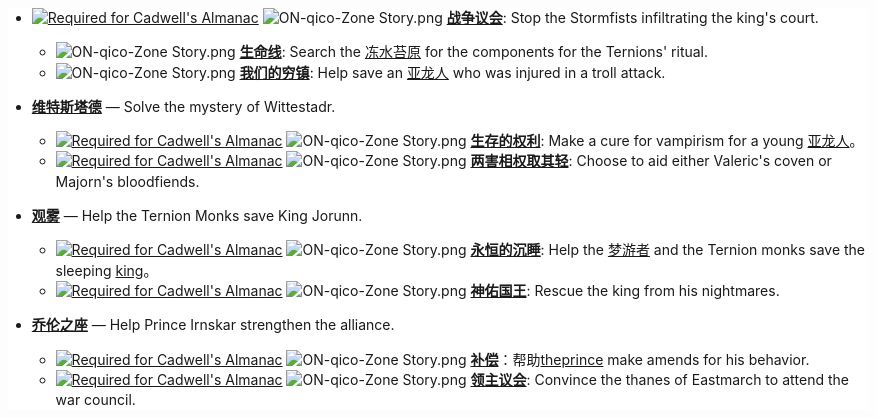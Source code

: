   - [![Required for Cadwell's Almanac](//images.uesp.net/thumb/1/12/ON-icon-cadwell-Almanac.png)](/quest/cadwell-27s-almanac "Required for Cadwell's Almanac")
    ![ON-qico-Zone Story.png](//images.uesp.net/thumb/b/b4/ON-qico-Zone_Story.png)
    **[战争议会](/quest/the-war-council "战争议会 (The War Council)")**: Stop the Stormfists infiltrating the king's
    court.

    - ![ON-qico-Zone Story.png](//images.uesp.net/thumb/b/b4/ON-qico-Zone_Story.png)
      **[生命线](/quest/lifeline "生命线 (Lifeline)")**: Search the
      [冻水苔原](/location/frostwater-tundra "冻水苔原 (Frostwater Tundra)") for the components for the Ternions'
      ritual.
    - ![ON-qico-Zone Story.png](//images.uesp.net/thumb/b/b4/ON-qico-Zone_Story.png)
      **[我们的穷镇](/quest/our-poor-town "我们的穷镇 (Our Poor Town)")**: Help save an
      [亚龙人](/npc/sister-of-wind "风女 (Sister-of-Wind)") who was injured in a troll attack.

- **[维特斯塔德](/location/wittestadr "维特斯塔德 (Wittestadr)")** — Solve the mystery of Wittestadr.

  - [![Required for Cadwell's Almanac](//images.uesp.net/thumb/1/12/ON-icon-cadwell-Almanac.png)](/quest/cadwell-27s-almanac "Required for Cadwell's Almanac")
    ![ON-qico-Zone Story.png](//images.uesp.net/thumb/b/b4/ON-qico-Zone_Story.png)
    **[生存的权利](/quest/a-right-to-live "生存的权利 (A Right to Live)")**: Make a cure for vampirism for a young
    [亚龙人](/npc/imhey "伊姆贺 (Imhey)")。
  - [![Required for Cadwell's Almanac](//images.uesp.net/thumb/1/12/ON-icon-cadwell-Almanac.png)](/quest/cadwell-27s-almanac "Required for Cadwell's Almanac")
    ![ON-qico-Zone Story.png](//images.uesp.net/thumb/b/b4/ON-qico-Zone_Story.png)
    **[两害相权取其轻](/quest/the-better-of-two-evils "两害相权取其轻 (The Better of Two Evils)")**: Choose to aid
    either Valeric's coven or Majorn's bloodfiends.

- **[观雾](/location/mistwatch "观雾 (Mistwatch)")** — Help the Ternion Monks save King Jorunn.

  - [![Required for Cadwell's Almanac](//images.uesp.net/thumb/1/12/ON-icon-cadwell-Almanac.png)](/quest/cadwell-27s-almanac "Required for Cadwell's Almanac")
    ![ON-qico-Zone Story.png](//images.uesp.net/thumb/b/b4/ON-qico-Zone_Story.png)
    **[永恒的沉睡](/quest/eternal-slumber "永恒的沉睡 (Eternal Slumber)")**: Help the
    [梦游者](/npc/stormy-eyes "风暴眼 (Stormy-Eyes)") and the Ternion monks save the sleeping
    [king](/npc/jorunn-the-skald-king "斯卡德王乔伦 (Jorunn the Skald-King)")。
  - [![Required for Cadwell's Almanac](//images.uesp.net/thumb/1/12/ON-icon-cadwell-Almanac.png)](/quest/cadwell-27s-almanac "Required for Cadwell's Almanac")
    ![ON-qico-Zone Story.png](//images.uesp.net/thumb/b/b4/ON-qico-Zone_Story.png)
    **[神佑国王](/quest/gods-save-the-king "神佑国王 (Gods Save the King)")**: Rescue the king from his nightmares.

- **[乔伦之座](/location/jorunn-27s-stand "乔伦之座 (Jorunn's Stand)")** — Help Prince Irnskar strengthen the alliance.

  - [![Required for Cadwell's Almanac](//images.uesp.net/thumb/1/12/ON-icon-cadwell-Almanac.png)](/quest/cadwell-27s-almanac "Required for Cadwell's Almanac")
    ![ON-qico-Zone Story.png](//images.uesp.net/thumb/b/b4/ON-qico-Zone_Story.png)
    **[补偿](/quest/making-amends "补偿 (Making Amends)")**：帮助[theprince](/npc/prince-irnskar "艾恩斯卡王子 (Prince Irnskar)")
    make amends for his behavior.
  - [![Required for Cadwell's Almanac](//images.uesp.net/thumb/1/12/ON-icon-cadwell-Almanac.png)](/quest/cadwell-27s-almanac "Required for Cadwell's Almanac")
    ![ON-qico-Zone Story.png](//images.uesp.net/thumb/b/b4/ON-qico-Zone_Story.png)
    **[领主议会](/quest/a-council-of-thanes "领主议会 (A Council of Thanes)")**: Convince the thanes of Eastmarch to
    attend the war council.

